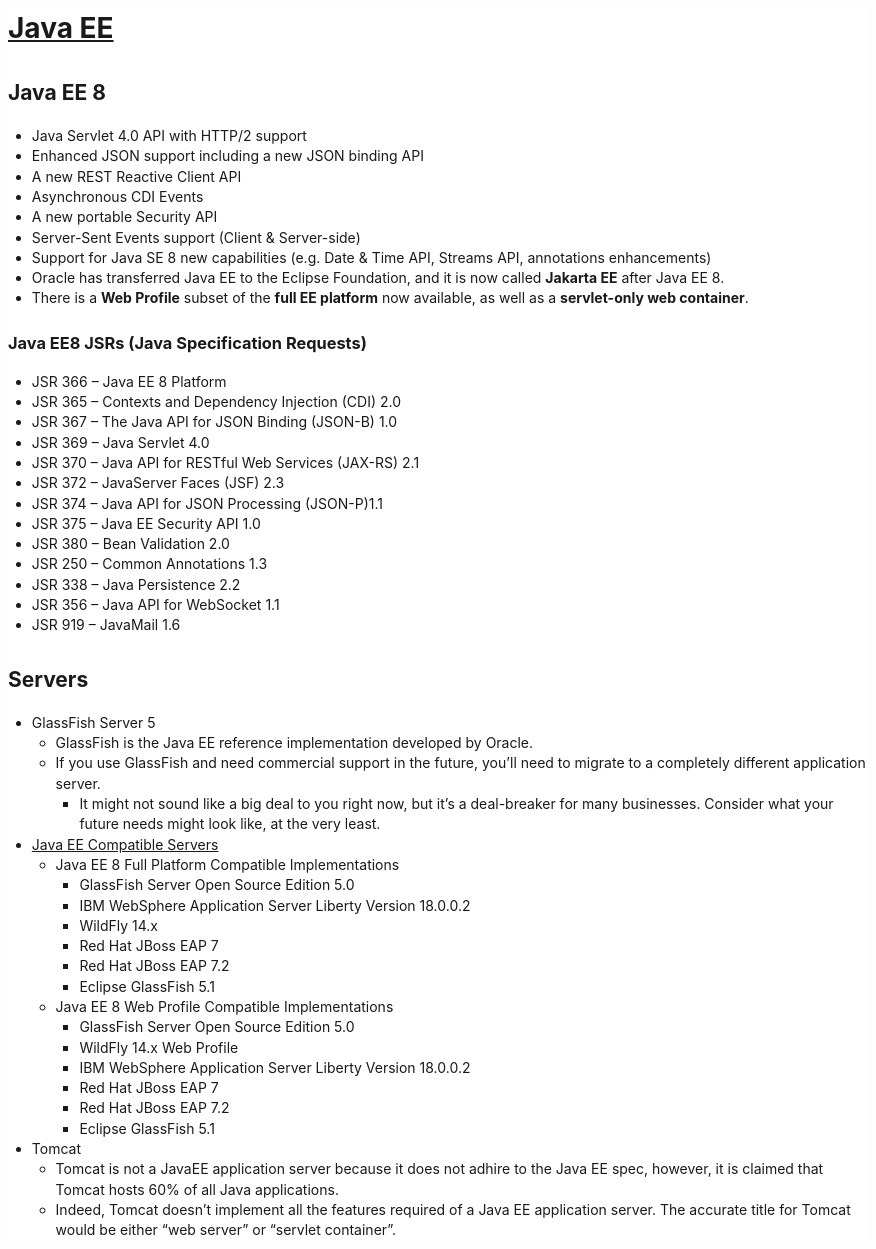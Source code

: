 
# [Java EE](https://www.oracle.com/technetwork/java/javaee/overview/index.html)

## Java EE 8
- Java Servlet 4.0 API with HTTP/2 support
- Enhanced JSON support including a new JSON binding API
- A new REST Reactive Client API
- Asynchronous CDI Events
- A new portable Security API
- Server-Sent Events support (Client & Server-side)
- Support for Java SE 8 new capabilities (e.g. Date & Time API, Streams API, annotations enhancements)
- Oracle has transferred Java EE to the Eclipse Foundation, and it is now called **Jakarta EE** after Java EE 8. 
- There is a **Web Profile** subset of the **full EE platform** now available, as well as a **servlet-only web container**.

### Java EE8 JSRs (Java Specification Requests)
- JSR 366 – Java EE 8 Platform
- JSR 365 – Contexts and Dependency Injection (CDI) 2.0
- JSR 367 – The Java API for JSON Binding (JSON-B) 1.0
- JSR 369 – Java Servlet 4.0
- JSR 370 – Java API for RESTful Web Services (JAX-RS) 2.1
- JSR 372 – JavaServer Faces (JSF) 2.3
- JSR 374 – Java API for JSON Processing (JSON-P)1.1
- JSR 375 – Java EE Security API 1.0
- JSR 380 – Bean Validation 2.0
- JSR 250 – Common Annotations 1.3
- JSR 338 – Java Persistence 2.2
- JSR 356 – Java API for WebSocket 1.1
- JSR 919 – JavaMail 1.6

## Servers
- GlassFish Server 5
  - GlassFish is the Java EE reference implementation developed by Oracle.
  - If you use GlassFish and need commercial support in the future, you’ll need to migrate to a completely different application server.
	- It might not sound like a big deal to you right now, but it’s a deal-breaker for many businesses. Consider what your future needs might look like, at the very least.
- [Java EE Compatible Servers](https://www.oracle.com/technetwork/java/javaee/overview/compatibility-jsp-136984.html)
	- Java EE 8 Full Platform Compatible Implementations
		- GlassFish Server Open Source Edition 5.0
		- IBM WebSphere Application Server Liberty Version 18.0.0.2
		- WildFly 14.x
		- Red Hat JBoss EAP 7
		- Red Hat JBoss EAP 7.2
		- Eclipse GlassFish 5.1
	- Java EE 8 Web Profile Compatible Implementations
		- GlassFish Server Open Source Edition 5.0
		- WildFly 14.x Web Profile
		- IBM WebSphere Application Server Liberty Version 18.0.0.2
		- Red Hat JBoss EAP 7
		- Red Hat JBoss EAP 7.2
		- Eclipse GlassFish 5.1
- Tomcat
	- Tomcat is not a JavaEE application server because it does not adhire to the Java EE spec, however, it is claimed that Tomcat hosts 60% of all Java applications.
	- Indeed, Tomcat doesn’t implement all the features required of a Java EE application server. The accurate title for Tomcat would be either “web server” or “servlet container”.